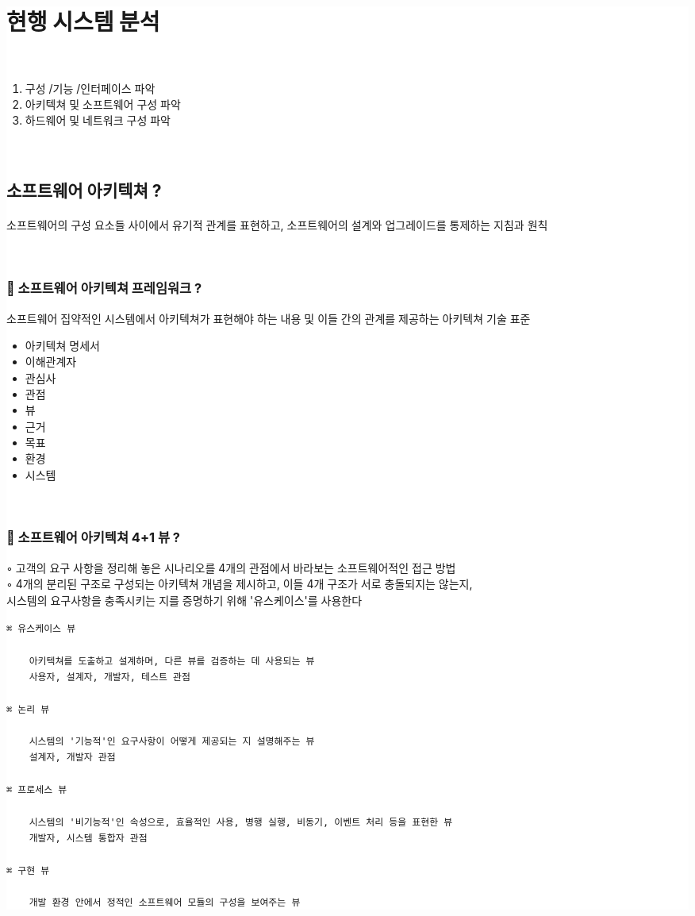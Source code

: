 # 현행 시스템 분석

<br/>

01. 구성 /기능 /인터페이스 파악
02. 아키텍쳐 및 소프트웨어 구성 파악
03. 하드웨어 및 네트워크 구성 파악

<br/>

## 소프트웨어 아키텍쳐 ?

소프트웨어의 구성 요소들 사이에서 유기적 관계를 표현하고, 소프트웨어의 설계와 업그레이드를 통제하는 지침과 원칙

<br/>
    
### 🔗 소프트웨어 아키텍쳐 프레임워크 ?

소프트웨어 집약적인 시스템에서 아키텍쳐가 표현해야 하는 내용 및 이들 간의 관계를 제공하는 아키텍쳐 기술 표준

* 아키텍쳐 명세서
* 이해관계자
* 관심사
* 관점
* 뷰
* 근거
* 목표
* 환경
* 시스템

<br/>
        
### 🔗 소프트웨어 아키텍쳐 4+1 뷰 ?

◦ 고객의 요구 사항을 정리해 놓은 시나리오를 4개의 관점에서 바라보는 소프트웨어적인 접근 방법  
◦ 4개의 분리된 구조로 구성되는 아키텍쳐 개념을 제시하고, 이들 4개 구조가 서로 충돌되지는 않는지,  
  시스템의 요구사항을 충족시키는 지를 증명하기 위해 '유스케이스'를 사용한다

    ⌘ 유스케이스 뷰

        아키텍쳐를 도출하고 설계하며, 다른 뷰를 검증하는 데 사용되는 뷰
        사용자, 설계자, 개발자, 테스트 관점

    ⌘ 논리 뷰

        시스템의 '기능적'인 요구사항이 어떻게 제공되는 지 설명해주는 뷰
        설계자, 개발자 관점

    ⌘ 프로세스 뷰

        시스템의 '비기능적'인 속성으로, 효율적인 사용, 병행 실행, 비동기, 이벤트 처리 등을 표현한 뷰
        개발자, 시스템 통합자 관점

    ⌘ 구현 뷰

        개발 환경 안에서 정적인 소프트웨어 모듈의 구성을 보여주는 뷰
